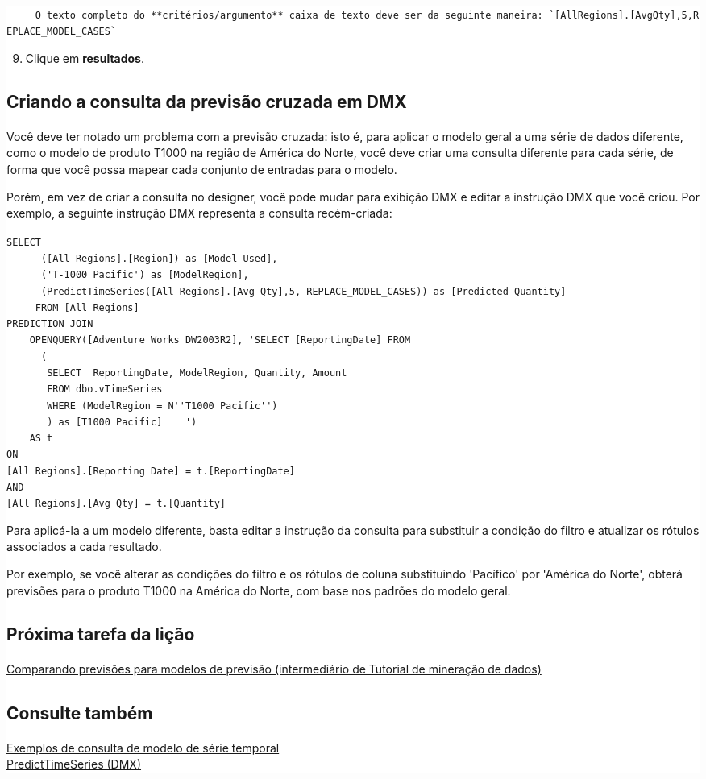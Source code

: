          O texto completo do **critérios/argumento** caixa de texto deve ser da seguinte maneira: `[AllRegions].[AvgQty],5,REPLACE_MODEL_CASES`  
  
9. Clique em **resultados**.  
  
## <a name="creating-the-cross-prediction-query-in-dmx"></a>Criando a consulta da previsão cruzada em DMX  
 Você deve ter notado um problema com a previsão cruzada: isto é, para aplicar o modelo geral a uma série de dados diferente, como o modelo de produto T1000 na região de América do Norte, você deve criar uma consulta diferente para cada série, de forma que você possa mapear cada conjunto de entradas para o modelo.  
  
 Porém, em vez de criar a consulta no designer, você pode mudar para exibição DMX e editar a instrução DMX que você criou. Por exemplo, a seguinte instrução DMX representa a consulta recém-criada:  
  
```  
SELECT  
      ([All Regions].[Region]) as [Model Used],  
      ('T-1000 Pacific') as [ModelRegion],  
      (PredictTimeSeries([All Regions].[Avg Qty],5, REPLACE_MODEL_CASES)) as [Predicted Quantity]  
     FROM [All Regions]  
PREDICTION JOIN  
    OPENQUERY([Adventure Works DW2003R2], 'SELECT [ReportingDate] FROM  
      (  
       SELECT  ReportingDate, ModelRegion, Quantity, Amount   
       FROM dbo.vTimeSeries   
       WHERE (ModelRegion = N''T1000 Pacific'')  
       ) as [T1000 Pacific]    ')   
    AS t  
ON   
[All Regions].[Reporting Date] = t.[ReportingDate]   
AND   
[All Regions].[Avg Qty] = t.[Quantity]  
```  
  
 Para aplicá-la a um modelo diferente, basta editar a instrução da consulta para substituir a condição do filtro e atualizar os rótulos associados a cada resultado.  
  
 Por exemplo, se você alterar as condições do filtro e os rótulos de coluna substituindo 'Pacífico' por 'América do Norte', obterá previsões para o produto T1000 na América do Norte, com base nos padrões do modelo geral.  
  
## <a name="next-task-in-lesson"></a>Próxima tarefa da lição  
 [Comparando previsões para modelos de previsão &#40;intermediário de Tutorial de mineração de dados&#41;](../../2014/tutorials/comparing-predictions-for-forecasting-models-intermediate-data-mining-tutorial.md)  
  
## <a name="see-also"></a>Consulte também  
 [Exemplos de consulta de modelo de série temporal](../../2014/analysis-services/data-mining/time-series-model-query-examples.md)   
 [PredictTimeSeries &#40;DMX&#41;](/sql/dmx/predicttimeseries-dmx)  
  
  
